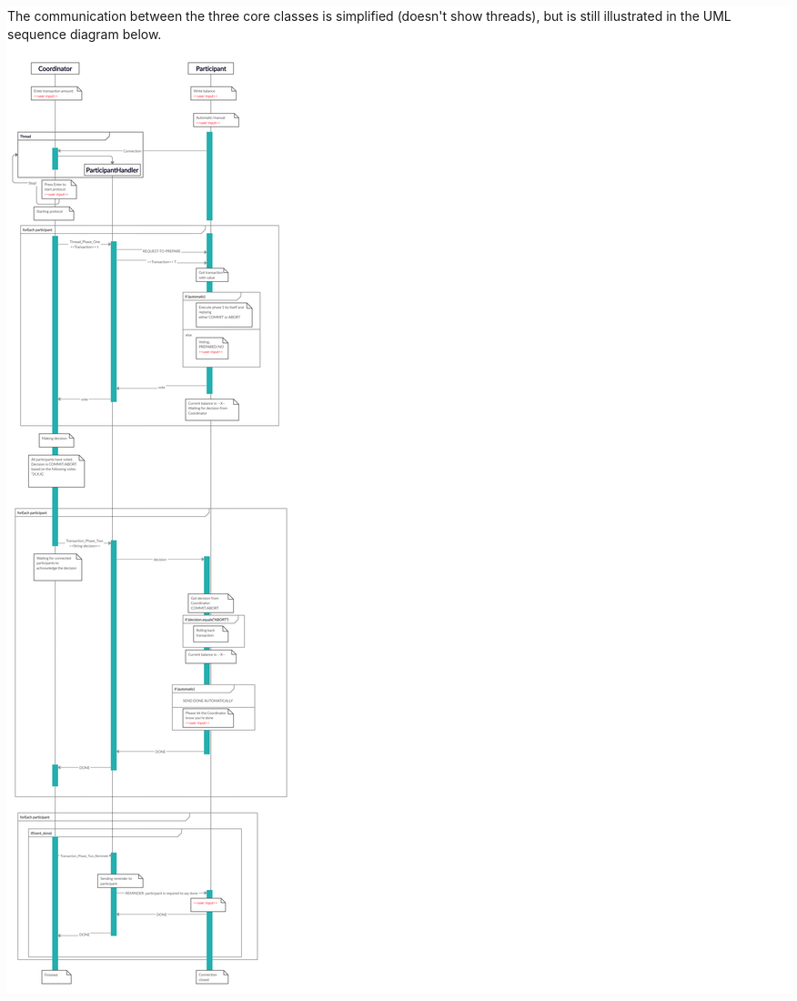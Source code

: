 
The communication between the three core classes is simplified (doesn't show threads), but is still illustrated in the UML sequence diagram below. 

![image_12](images/SequenceDiagram.jpg)
